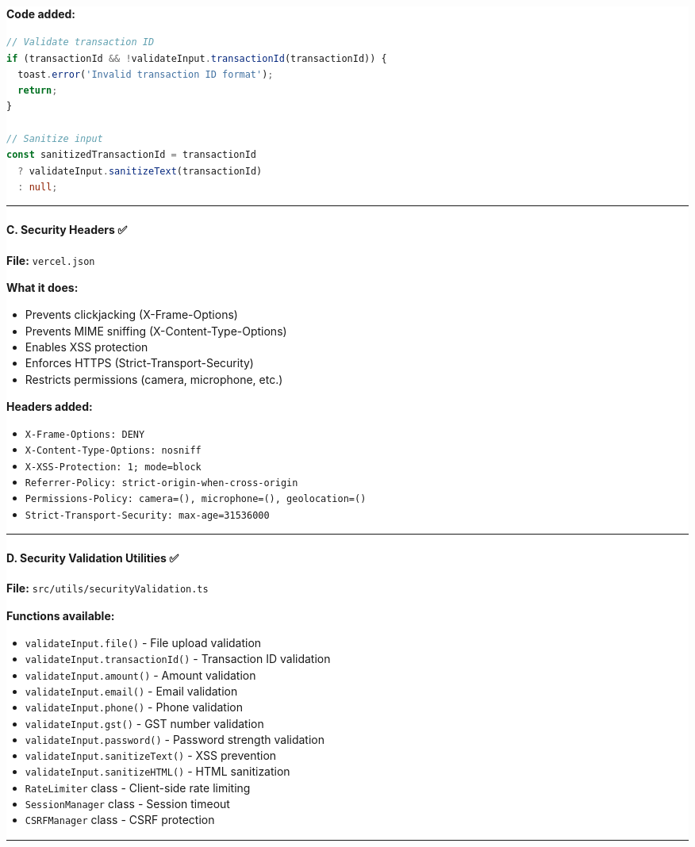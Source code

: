 **Code added:**
```typescript
// Validate transaction ID
if (transactionId && !validateInput.transactionId(transactionId)) {
  toast.error('Invalid transaction ID format');
  return;
}

// Sanitize input
const sanitizedTransactionId = transactionId 
  ? validateInput.sanitizeText(transactionId) 
  : null;
```

---

#### **C. Security Headers** ✅
**File:** `vercel.json`

**What it does:**
- Prevents clickjacking (X-Frame-Options)
- Prevents MIME sniffing (X-Content-Type-Options)
- Enables XSS protection
- Enforces HTTPS (Strict-Transport-Security)
- Restricts permissions (camera, microphone, etc.)

**Headers added:**
- `X-Frame-Options: DENY`
- `X-Content-Type-Options: nosniff`
- `X-XSS-Protection: 1; mode=block`
- `Referrer-Policy: strict-origin-when-cross-origin`
- `Permissions-Policy: camera=(), microphone=(), geolocation=()`
- `Strict-Transport-Security: max-age=31536000`

---

#### **D. Security Validation Utilities** ✅
**File:** `src/utils/securityValidation.ts`

**Functions available:**
- `validateInput.file()` - File upload validation
- `validateInput.transactionId()` - Transaction ID validation
- `validateInput.amount()` - Amount validation
- `validateInput.email()` - Email validation
- `validateInput.phone()` - Phone validation
- `validateInput.gst()` - GST number validation
- `validateInput.password()` - Password strength validation
- `validateInput.sanitizeText()` - XSS prevention
- `validateInput.sanitizeHTML()` - HTML sanitization
- `RateLimiter` class - Client-side rate limiting
- `SessionManager` class - Session timeout
- `CSRFManager` class - CSRF protection

---

